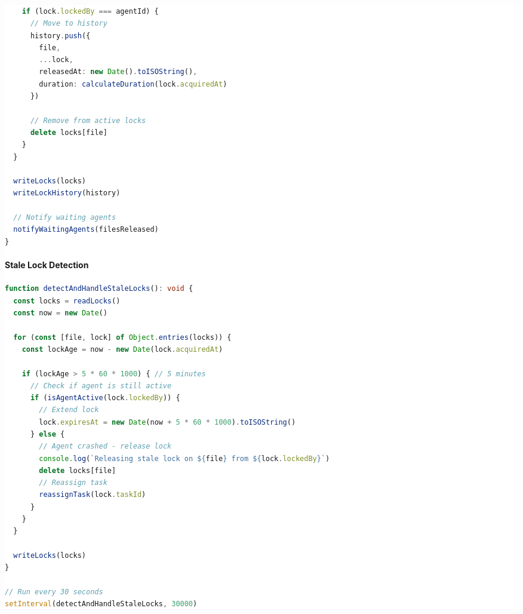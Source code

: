 ```typescript
    if (lock.lockedBy === agentId) {
      // Move to history
      history.push({
        file,
        ...lock,
        releasedAt: new Date().toISOString(),
        duration: calculateDuration(lock.acquiredAt)
      })

      // Remove from active locks
      delete locks[file]
    }
  }

  writeLocks(locks)
  writeLockHistory(history)

  // Notify waiting agents
  notifyWaitingAgents(filesReleased)
}
```

#### Stale Lock Detection
```typescript
function detectAndHandleStaleLocks(): void {
  const locks = readLocks()
  const now = new Date()

  for (const [file, lock] of Object.entries(locks)) {
    const lockAge = now - new Date(lock.acquiredAt)

    if (lockAge > 5 * 60 * 1000) { // 5 minutes
      // Check if agent is still active
      if (isAgentActive(lock.lockedBy)) {
        // Extend lock
        lock.expiresAt = new Date(now + 5 * 60 * 1000).toISOString()
      } else {
        // Agent crashed - release lock
        console.log(`Releasing stale lock on ${file} from ${lock.lockedBy}`)
        delete locks[file]
        // Reassign task
        reassignTask(lock.taskId)
      }
    }
  }

  writeLocks(locks)
}

// Run every 30 seconds
setInterval(detectAndHandleStaleLocks, 30000)
```
